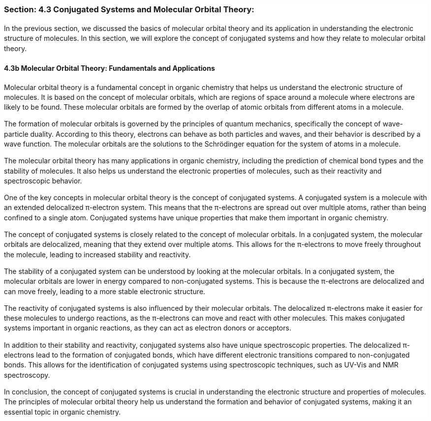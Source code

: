 


### Section: 4.3 Conjugated Systems and Molecular Orbital Theory:

In the previous section, we discussed the basics of molecular orbital theory and its application in understanding the electronic structure of molecules. In this section, we will explore the concept of conjugated systems and how they relate to molecular orbital theory.

#### 4.3b Molecular Orbital Theory: Fundamentals and Applications

Molecular orbital theory is a fundamental concept in organic chemistry that helps us understand the electronic structure of molecules. It is based on the concept of molecular orbitals, which are regions of space around a molecule where electrons are likely to be found. These molecular orbitals are formed by the overlap of atomic orbitals from different atoms in a molecule.

The formation of molecular orbitals is governed by the principles of quantum mechanics, specifically the concept of wave-particle duality. According to this theory, electrons can behave as both particles and waves, and their behavior is described by a wave function. The molecular orbitals are the solutions to the Schrödinger equation for the system of atoms in a molecule.

The molecular orbital theory has many applications in organic chemistry, including the prediction of chemical bond types and the stability of molecules. It also helps us understand the electronic properties of molecules, such as their reactivity and spectroscopic behavior.

One of the key concepts in molecular orbital theory is the concept of conjugated systems. A conjugated system is a molecule with an extended delocalized π-electron system. This means that the π-electrons are spread out over multiple atoms, rather than being confined to a single atom. Conjugated systems have unique properties that make them important in organic chemistry.

The concept of conjugated systems is closely related to the concept of molecular orbitals. In a conjugated system, the molecular orbitals are delocalized, meaning that they extend over multiple atoms. This allows for the π-electrons to move freely throughout the molecule, leading to increased stability and reactivity.

The stability of a conjugated system can be understood by looking at the molecular orbitals. In a conjugated system, the molecular orbitals are lower in energy compared to non-conjugated systems. This is because the π-electrons are delocalized and can move freely, leading to a more stable electronic structure.

The reactivity of conjugated systems is also influenced by their molecular orbitals. The delocalized π-electrons make it easier for these molecules to undergo reactions, as the π-electrons can move and react with other molecules. This makes conjugated systems important in organic reactions, as they can act as electron donors or acceptors.

In addition to their stability and reactivity, conjugated systems also have unique spectroscopic properties. The delocalized π-electrons lead to the formation of conjugated bonds, which have different electronic transitions compared to non-conjugated bonds. This allows for the identification of conjugated systems using spectroscopic techniques, such as UV-Vis and NMR spectroscopy.

In conclusion, the concept of conjugated systems is crucial in understanding the electronic structure and properties of molecules. The principles of molecular orbital theory help us understand the formation and behavior of conjugated systems, making it an essential topic in organic chemistry. 

